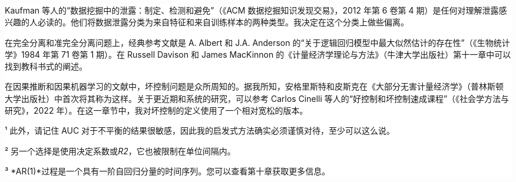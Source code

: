 Kaufman 等人的“数据挖掘中的泄露：制定、检测和避免”（《ACM 数据挖掘知识发现交易》，2012 年第 6 卷第 4 期）是任何对理解泄露感兴趣的人必读的。他们将数据泄露分类为来自特征和来自训练样本的两种类型。我决定在这个分类上做些偏离。

在完全分离和准完全分离问题上，经典参考文献是 A. Albert 和 J.A. Anderson 的“关于逻辑回归模型中最大似然估计的存在性”（《生物统计学》1984 年第 71 卷第 1 期）。在 Russell Davison 和 James MacKinnon 的《计量经济学理论与方法》（牛津大学出版社）第十一章中可以找到教科书式的阐述。

在因果推断和因果机器学习的文献中，坏控制问题是众所周知的。据我所知，安格里斯特和皮斯克在《大部分无害计量经济学》（普林斯顿大学出版社）中首次将其称为这样。关于更近期和系统的研究，可以参考 Carlos Cinelli 等人的“好控制和坏控制速成课程”（《社会学方法与研究》，2022 年）。在这一章节中，我对坏控制的定义使用了一个相对宽松的版本。

¹ 此外，请记住 AUC 对于不平衡的结果很敏感，因此我的启发式方法确实必须谨慎对待，至少可以这么说。

² 另一个选择是使用决定系数或*R2*，它也被限制在单位间隔内。

³ *AR(1)*过程是一个具有一阶自回归分量的时间序列。您可以查看第十章获取更多信息。
